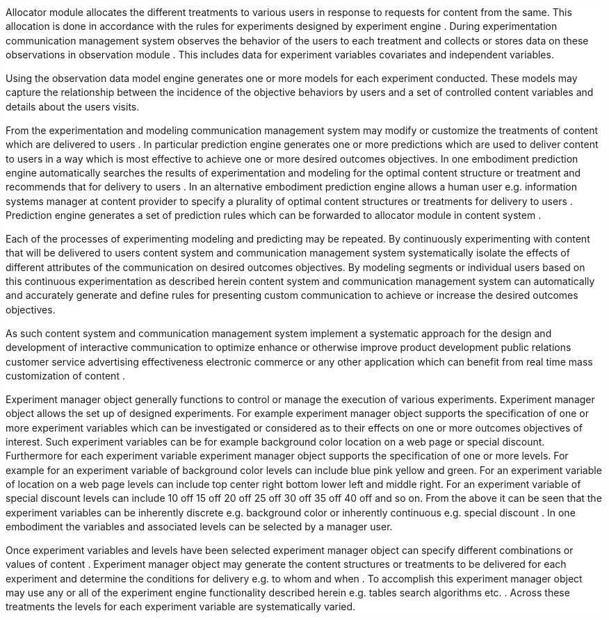 Allocator module allocates the different treatments to various users in response to requests for content from the same. This allocation is done in accordance with the rules for experiments designed by experiment engine . During experimentation communication management system observes the behavior of the users to each treatment and collects or stores data on these observations in observation module . This includes data for experiment variables covariates and independent variables.

Using the observation data model engine generates one or more models for each experiment conducted. These models may capture the relationship between the incidence of the objective behaviors by users and a set of controlled content variables and details about the users visits.

From the experimentation and modeling communication management system may modify or customize the treatments of content which are delivered to users . In particular prediction engine generates one or more predictions which are used to deliver content to users in a way which is most effective to achieve one or more desired outcomes objectives. In one embodiment prediction engine automatically searches the results of experimentation and modeling for the optimal content structure or treatment and recommends that for delivery to users . In an alternative embodiment prediction engine allows a human user e.g. information systems manager at content provider to specify a plurality of optimal content structures or treatments for delivery to users . Prediction engine generates a set of prediction rules which can be forwarded to allocator module in content system .

Each of the processes of experimenting modeling and predicting may be repeated. By continuously experimenting with content that will be delivered to users content system and communication management system systematically isolate the effects of different attributes of the communication on desired outcomes objectives. By modeling segments or individual users based on this continuous experimentation as described herein content system and communication management system can automatically and accurately generate and define rules for presenting custom communication to achieve or increase the desired outcomes objectives.

As such content system and communication management system implement a systematic approach for the design and development of interactive communication to optimize enhance or otherwise improve product development public relations customer service advertising effectiveness electronic commerce or any other application which can benefit from real time mass customization of content .

Experiment manager object generally functions to control or manage the execution of various experiments. Experiment manager object allows the set up of designed experiments. For example experiment manager object supports the specification of one or more experiment variables which can be investigated or considered as to their effects on one or more outcomes objectives of interest. Such experiment variables can be for example background color location on a web page or special discount. Furthermore for each experiment variable experiment manager object supports the specification of one or more levels. For example for an experiment variable of background color levels can include blue pink yellow and green. For an experiment variable of location on a web page levels can include top center right bottom lower left and middle right. For an experiment variable of special discount levels can include 10 off 15 off 20 off 25 off 30 off 35 off 40 off and so on. From the above it can be seen that the experiment variables can be inherently discrete e.g. background color or inherently continuous e.g. special discount . In one embodiment the variables and associated levels can be selected by a manager user.

Once experiment variables and levels have been selected experiment manager object can specify different combinations or values of content . Experiment manager object may generate the content structures or treatments to be delivered for each experiment and determine the conditions for delivery e.g. to whom and when . To accomplish this experiment manager object may use any or all of the experiment engine functionality described herein e.g. tables search algorithms etc. . Across these treatments the levels for each experiment variable are systematically varied.
